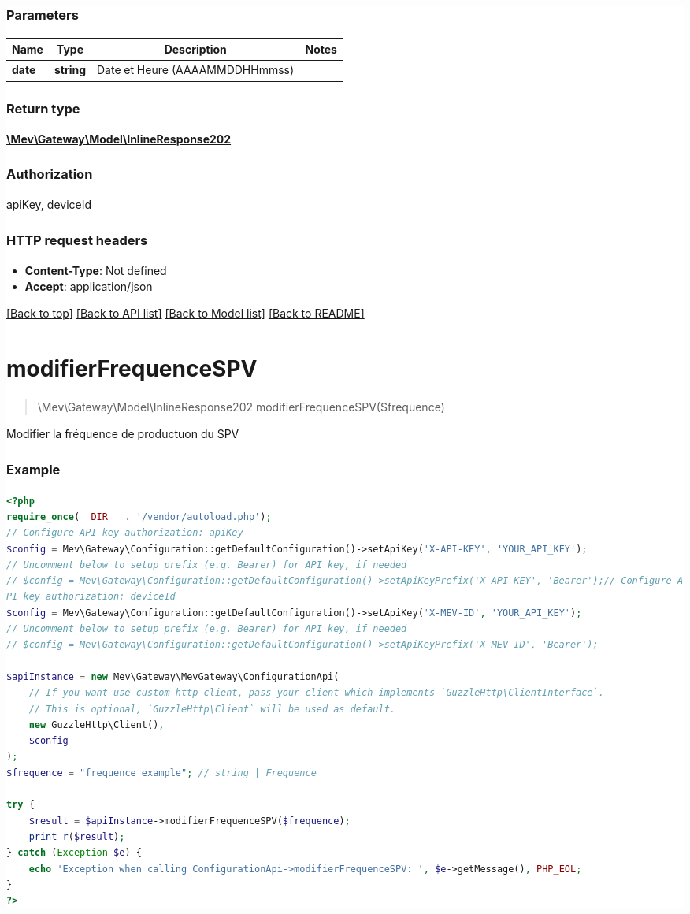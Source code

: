 ### Parameters

Name | Type | Description  | Notes
------------- | ------------- | ------------- | -------------
 **date** | **string**| Date et Heure (AAAAMMDDHHmmss) |

### Return type

[**\Mev\Gateway\Model\InlineResponse202**](../Model/InlineResponse202.md)

### Authorization

[apiKey](../../README.md#apiKey), [deviceId](../../README.md#deviceId)

### HTTP request headers

 - **Content-Type**: Not defined
 - **Accept**: application/json

[[Back to top]](#) [[Back to API list]](../../README.md#documentation-for-api-endpoints) [[Back to Model list]](../../README.md#documentation-for-models) [[Back to README]](../../README.md)

# **modifierFrequenceSPV**
> \Mev\Gateway\Model\InlineResponse202 modifierFrequenceSPV($frequence)

Modifier la fréquence de productuon du SPV

### Example
```php
<?php
require_once(__DIR__ . '/vendor/autoload.php');
// Configure API key authorization: apiKey
$config = Mev\Gateway\Configuration::getDefaultConfiguration()->setApiKey('X-API-KEY', 'YOUR_API_KEY');
// Uncomment below to setup prefix (e.g. Bearer) for API key, if needed
// $config = Mev\Gateway\Configuration::getDefaultConfiguration()->setApiKeyPrefix('X-API-KEY', 'Bearer');// Configure API key authorization: deviceId
$config = Mev\Gateway\Configuration::getDefaultConfiguration()->setApiKey('X-MEV-ID', 'YOUR_API_KEY');
// Uncomment below to setup prefix (e.g. Bearer) for API key, if needed
// $config = Mev\Gateway\Configuration::getDefaultConfiguration()->setApiKeyPrefix('X-MEV-ID', 'Bearer');

$apiInstance = new Mev\Gateway\MevGateway\ConfigurationApi(
    // If you want use custom http client, pass your client which implements `GuzzleHttp\ClientInterface`.
    // This is optional, `GuzzleHttp\Client` will be used as default.
    new GuzzleHttp\Client(),
    $config
);
$frequence = "frequence_example"; // string | Frequence

try {
    $result = $apiInstance->modifierFrequenceSPV($frequence);
    print_r($result);
} catch (Exception $e) {
    echo 'Exception when calling ConfigurationApi->modifierFrequenceSPV: ', $e->getMessage(), PHP_EOL;
}
?>
```
